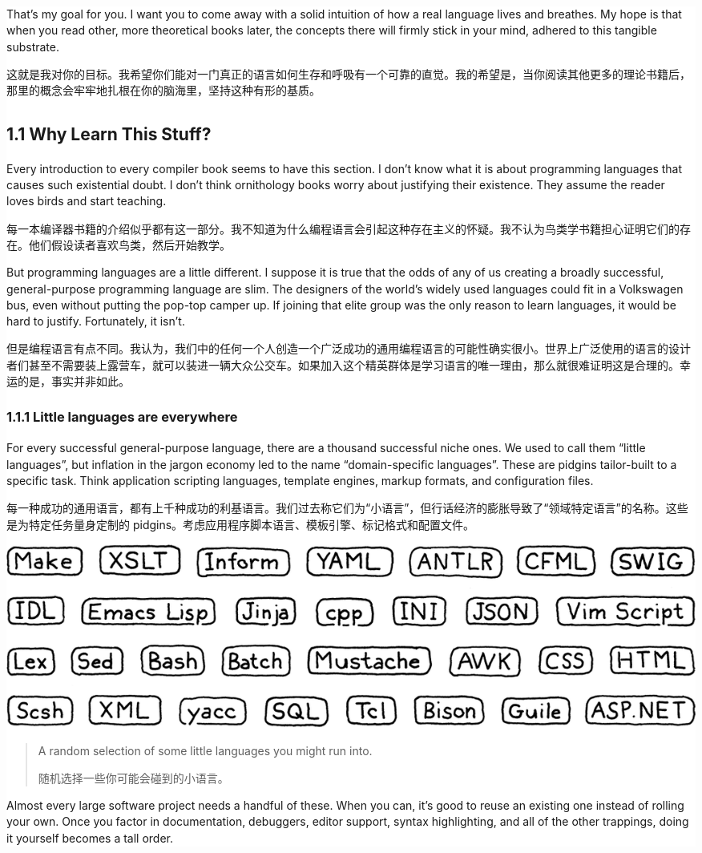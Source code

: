 That’s my goal for you. I want you to come away with a solid intuition of how a real language lives and breathes. My hope is that when you read other, more theoretical books later, the concepts there will firmly stick in your mind, adhered to this tangible substrate.

这就是我对你的目标。我希望你们能对一门真正的语言如何生存和呼吸有一个可靠的直觉。我的希望是，当你阅读其他更多的理论书籍后，那里的概念会牢牢地扎根在你的脑海里，坚持这种有形的基质。

## 1.1 Why Learn This Stuff?

Every introduction to every compiler book seems to have this section. I don’t know what it is about programming languages that causes such existential doubt. I don’t think ornithology books worry about justifying their existence. They assume the reader loves birds and start teaching.

每一本编译器书籍的介绍似乎都有这一部分。我不知道为什么编程语言会引起这种存在主义的怀疑。我不认为鸟类学书籍担心证明它们的存在。他们假设读者喜欢鸟类，然后开始教学。

But programming languages are a little different. I suppose it is true that the odds of any of us creating a broadly successful, general-purpose programming language are slim. The designers of the world’s widely used languages could fit in a Volkswagen bus, even without putting the pop-top camper up. If joining that elite group was the only reason to learn languages, it would be hard to justify. Fortunately, it isn’t.

但是编程语言有点不同。我认为，我们中的任何一个人创造一个广泛成功的通用编程语言的可能性确实很小。世界上广泛使用的语言的设计者们甚至不需要装上露营车，就可以装进一辆大众公交车。如果加入这个精英群体是学习语言的唯一理由，那么就很难证明这是合理的。幸运的是，事实并非如此。

### 1.1.1 Little languages are everywhere

For every successful general-purpose language, there are a thousand successful niche ones. We used to call them “little languages”, but inflation in the jargon economy led to the name “domain-specific languages”. These are pidgins tailor-built to a specific task. Think application scripting languages, template engines, markup formats, and configuration files.

每一种成功的通用语言，都有上千种成功的利基语言。我们过去称它们为“小语言”，但行话经济的膨胀导致了“领域特定语言”的名称。这些是为特定任务量身定制的 pidgins。考虑应用程序脚本语言、模板引擎、标记格式和配置文件。

![小语言](./crafting-interpreters/1-1-1-little-languages.png)

> A random selection of some little languages you might run into.
>
> 随机选择一些你可能会碰到的小语言。

Almost every large software project needs a handful of these. When you can, it’s good to reuse an existing one instead of rolling your own. Once you factor in documentation, debuggers, editor support, syntax highlighting, and all of the other trappings, doing it yourself becomes a tall order.
